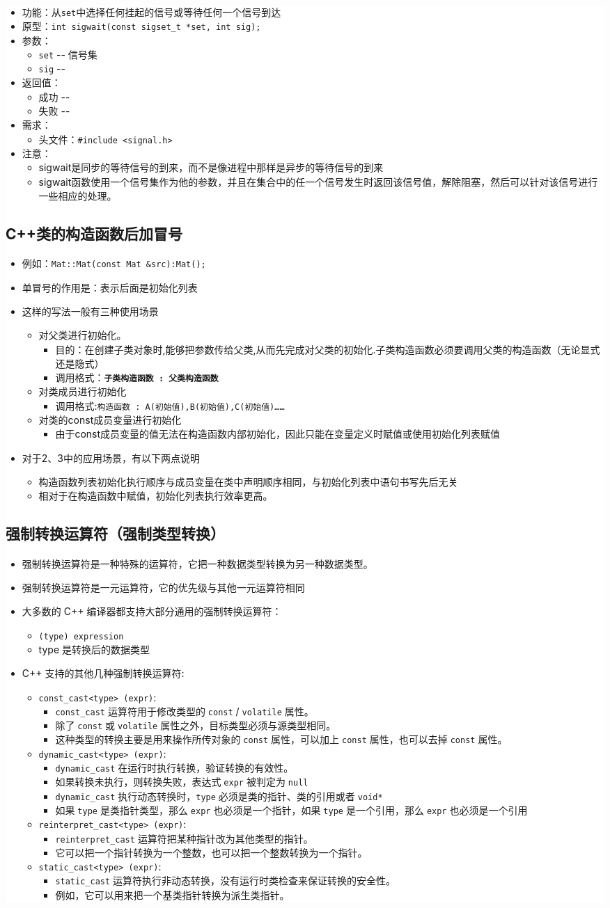 + 功能：从`set`中选择任何挂起的信号或等待任何一个信号到达
+ 原型：`int sigwait(const sigset_t *set, int sig);`
+ 参数：
  + `set`  --  信号集
  + `sig`  --  
+ 返回值：
  + 成功  --  
  + 失败  --  
+ 需求：
  + 头文件：`#include <signal.h>`
+ 注意：
  + sigwait是同步的等待信号的到来，而不是像进程中那样是异步的等待信号的到来
  + sigwait函数使用一个信号集作为他的参数，并且在集合中的任一个信号发生时返回该信号值，解除阻塞，然后可以针对该信号进行一些相应的处理。

## C++类的构造函数后加冒号

+ 例如：`Mat::Mat(const Mat &src):Mat();`

+ 单冒号的作用是：表示后面是初始化列表
+ 这样的写法一般有三种使用场景
  + 对父类进行初始化。
    + 目的：在创建子类对象时,能够把参数传给父类,从而先完成对父类的初始化.子类构造函数必须要调用父类的构造函数（无论显式还是隐式）
    + 调用格式：**`子类构造函数 : 父类构造函数`**
  + 对类成员进行初始化
    + 调用格式:`构造函数 : A(初始值),B(初始值),C(初始值)……`
  + 对类的const成员变量进行初始化
    + 由于const成员变量的值无法在构造函数内部初始化，因此只能在变量定义时赋值或使用初始化列表赋值
+ 对于2、3中的应用场景，有以下两点说明
  + 构造函数列表初始化执行顺序与成员变量在类中声明顺序相同，与初始化列表中语句书写先后无关
  + 相对于在构造函数中赋值，初始化列表执行效率更高。

## 强制转换运算符（强制类型转换）

+ 强制转换运算符是一种特殊的运算符，它把一种数据类型转换为另一种数据类型。
+ 强制转换运算符是一元运算符，它的优先级与其他一元运算符相同

+ 大多数的 C++ 编译器都支持大部分通用的强制转换运算符：
  + `(type) expression`
  + type 是转换后的数据类型

+ C++ 支持的其他几种强制转换运算符:
  + `const_cast<type> (expr)`: 
    + `const_cast` 运算符用于修改类型的 `const` / `volatile` 属性。
    + 除了 `const` 或 `volatile` 属性之外，目标类型必须与源类型相同。
    + 这种类型的转换主要是用来操作所传对象的 `const` 属性，可以加上 `const` 属性，也可以去掉 `const` 属性。
  + `dynamic_cast<type> (expr)`:
    + `dynamic_cast` 在运行时执行转换，验证转换的有效性。
    + 如果转换未执行，则转换失败，表达式 `expr` 被判定为 `null`
    + `dynamic_cast` 执行动态转换时，`type` 必须是类的指针、类的引用或者 `void*`
    + 如果 `type` 是类指针类型，那么 `expr` 也必须是一个指针，如果 `type` 是一个引用，那么 `expr` 也必须是一个引用
  + `reinterpret_cast<type> (expr)`:
    + `reinterpret_cast` 运算符把某种指针改为其他类型的指针。
    + 它可以把一个指针转换为一个整数，也可以把一个整数转换为一个指针。
  + `static_cast<type> (expr)`:
    + `static_cast` 运算符执行非动态转换，没有运行时类检查来保证转换的安全性。
    + 例如，它可以用来把一个基类指针转换为派生类指针。
